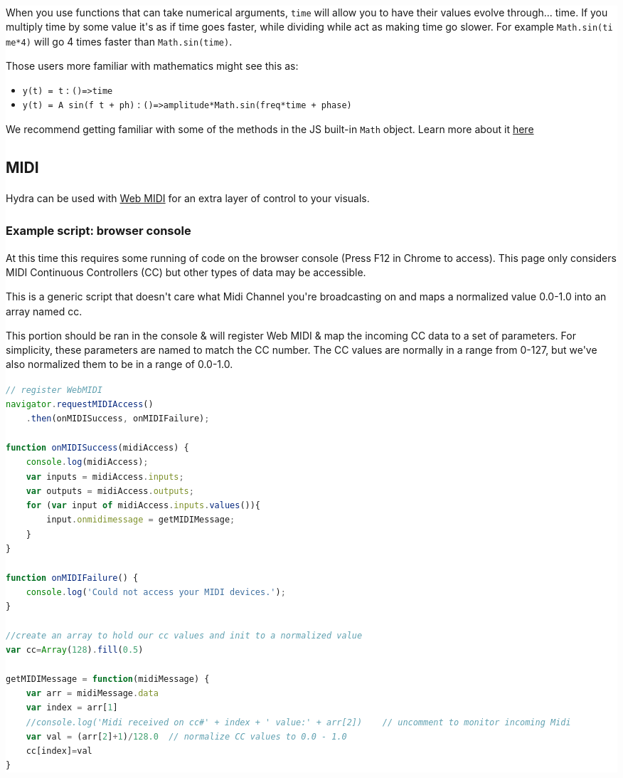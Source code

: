 When you use functions that can take numerical arguments, `time` will allow you to have their values evolve through... time. If you multiply time by some value it's as if time goes faster, while dividing while act as making time go slower. For example `Math.sin(time*4)` will go 4 times faster than `Math.sin(time)`.

Those users more familiar with mathematics might see this as:

* `y(t) = t` : `()=>time`
* `y(t) = A sin(f t + ph)` : `()=>amplitude*Math.sin(freq*time + phase)`

We recommend getting familiar with some of the methods in the JS built-in `Math` object. Learn more about it [here](https://developer.mozilla.org/en-US/docs/Web/JavaScript/Reference/Global_Objects/Math)


## MIDI 
Hydra can be used with [Web MIDI](https://webaudio.github.io/web-midi-api/) for an extra layer of control to your visuals. 

### Example script: browser console
 At this time this requires some running of code on the
browser console (Press F12 in Chrome to access).  This page only considers MIDI Continuous Controllers (CC) but other types of data may be accessible.

This is a generic script that doesn't care what Midi Channel you're broadcasting on and maps a normalized value 0.0-1.0 into an array named cc. 

This portion should be ran in the console & will register Web MIDI & map the incoming CC data to a set of parameters.  For simplicity, these
parameters are named to match the CC number.  The CC values are normally in a range from 0-127, but we've also normalized them to be in a range of 0.0-1.0.

```javascript
// register WebMIDI
navigator.requestMIDIAccess()
    .then(onMIDISuccess, onMIDIFailure);

function onMIDISuccess(midiAccess) {
    console.log(midiAccess);
    var inputs = midiAccess.inputs;
    var outputs = midiAccess.outputs;
    for (var input of midiAccess.inputs.values()){
        input.onmidimessage = getMIDIMessage;
    }
}

function onMIDIFailure() {
    console.log('Could not access your MIDI devices.');
}

//create an array to hold our cc values and init to a normalized value
var cc=Array(128).fill(0.5)

getMIDIMessage = function(midiMessage) {
    var arr = midiMessage.data    
    var index = arr[1]
    //console.log('Midi received on cc#' + index + ' value:' + arr[2])    // uncomment to monitor incoming Midi
    var val = (arr[2]+1)/128.0  // normalize CC values to 0.0 - 1.0
    cc[index]=val
}
```
